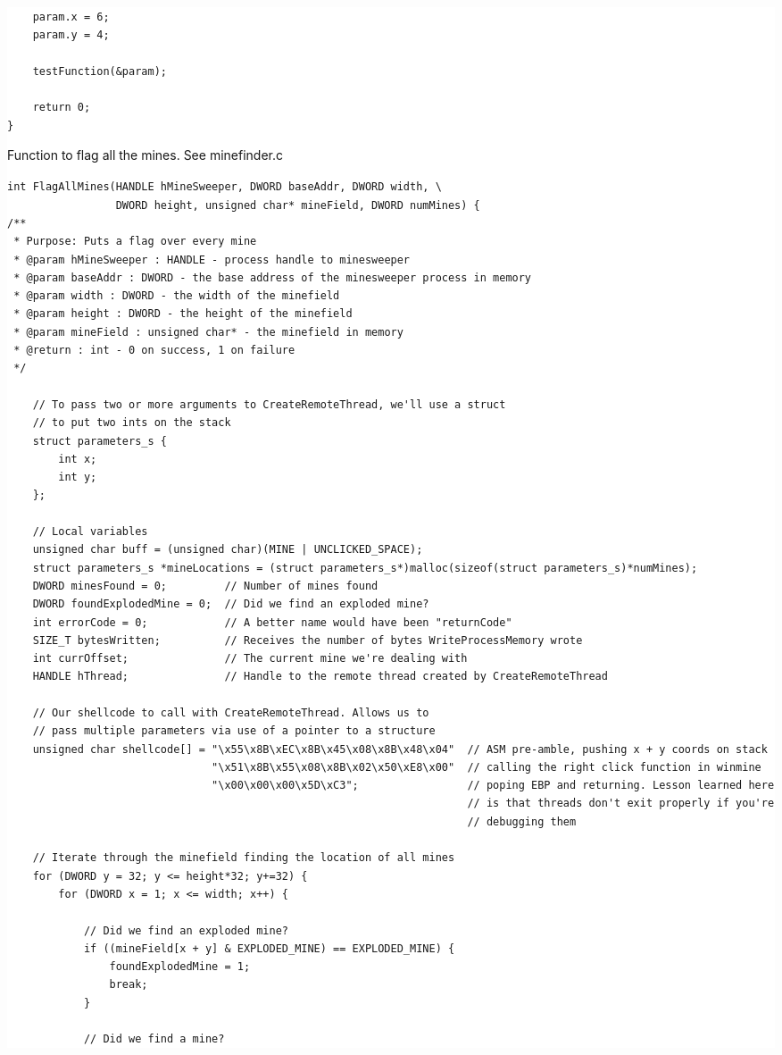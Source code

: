 ```
    param.x = 6;
    param.y = 4;

    testFunction(&param);

    return 0;
}
```

Function to flag all the mines. See minefinder.c
```
int FlagAllMines(HANDLE hMineSweeper, DWORD baseAddr, DWORD width, \
                 DWORD height, unsigned char* mineField, DWORD numMines) {
/**
 * Purpose: Puts a flag over every mine
 * @param hMineSweeper : HANDLE - process handle to minesweeper
 * @param baseAddr : DWORD - the base address of the minesweeper process in memory
 * @param width : DWORD - the width of the minefield
 * @param height : DWORD - the height of the minefield
 * @param mineField : unsigned char* - the minefield in memory
 * @return : int - 0 on success, 1 on failure
 */

    // To pass two or more arguments to CreateRemoteThread, we'll use a struct
    // to put two ints on the stack
    struct parameters_s {
        int x;
        int y;
    };

    // Local variables
    unsigned char buff = (unsigned char)(MINE | UNCLICKED_SPACE);
    struct parameters_s *mineLocations = (struct parameters_s*)malloc(sizeof(struct parameters_s)*numMines);
    DWORD minesFound = 0;         // Number of mines found
    DWORD foundExplodedMine = 0;  // Did we find an exploded mine?
    int errorCode = 0;            // A better name would have been "returnCode"
    SIZE_T bytesWritten;          // Receives the number of bytes WriteProcessMemory wrote
    int currOffset;               // The current mine we're dealing with
    HANDLE hThread;               // Handle to the remote thread created by CreateRemoteThread

    // Our shellcode to call with CreateRemoteThread. Allows us to
    // pass multiple parameters via use of a pointer to a structure
    unsigned char shellcode[] = "\x55\x8B\xEC\x8B\x45\x08\x8B\x48\x04"  // ASM pre-amble, pushing x + y coords on stack
                                "\x51\x8B\x55\x08\x8B\x02\x50\xE8\x00"  // calling the right click function in winmine
                                "\x00\x00\x00\x5D\xC3";                 // poping EBP and returning. Lesson learned here
                                                                        // is that threads don't exit properly if you're
                                                                        // debugging them

    // Iterate through the minefield finding the location of all mines
    for (DWORD y = 32; y <= height*32; y+=32) {
        for (DWORD x = 1; x <= width; x++) {

            // Did we find an exploded mine?
            if ((mineField[x + y] & EXPLODED_MINE) == EXPLODED_MINE) {
                foundExplodedMine = 1;
                break;
            }

            // Did we find a mine?
```